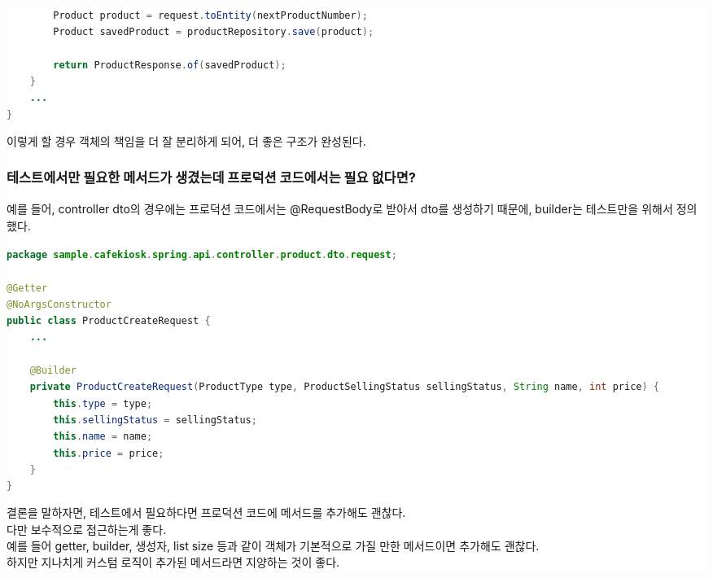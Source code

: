 ```java
        Product product = request.toEntity(nextProductNumber);
        Product savedProduct = productRepository.save(product);

        return ProductResponse.of(savedProduct);
    }
    ...
}
```

이렇게 할 경우 객체의 책임을 더 잘 분리하게 되어, 더 좋은 구조가 완성된다.

### 테스트에서만 필요한 메서드가 생겼는데 프로덕션 코드에서는 필요 없다면?

예를 들어, controller dto의 경우에는 프로덕션 코드에서는 @RequestBody로 받아서 dto를 생성하기 때문에, builder는 테스트만을 위해서 정의했다.

```java
package sample.cafekiosk.spring.api.controller.product.dto.request;

@Getter
@NoArgsConstructor
public class ProductCreateRequest {
    ...

    @Builder
    private ProductCreateRequest(ProductType type, ProductSellingStatus sellingStatus, String name, int price) {
        this.type = type;
        this.sellingStatus = sellingStatus;
        this.name = name;
        this.price = price;
    }
}
```

결론을 말하자면, 테스트에서 필요하다면 프로덕션 코드에 메서드를 추가해도 괜찮다.  
다만 보수적으로 접근하는게 좋다.  
예를 들어 getter, builder, 생성자, list size 등과 같이 객체가 기본적으로 가질 만한 메서드이면 추가해도 괜찮다.  
하지만 지나치게 커스텀 로직이 추가된 메서드라면 지양하는 것이 좋다.
